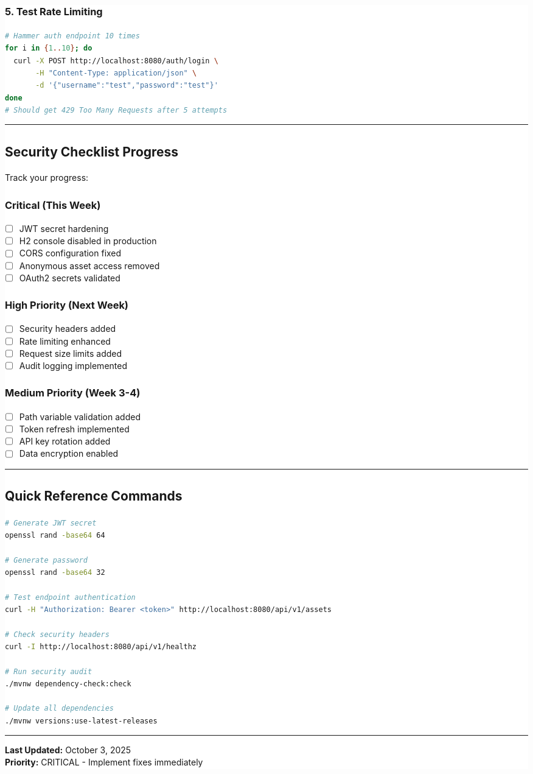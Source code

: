 ### 5. Test Rate Limiting
```bash
# Hammer auth endpoint 10 times
for i in {1..10}; do
  curl -X POST http://localhost:8080/auth/login \
       -H "Content-Type: application/json" \
       -d '{"username":"test","password":"test"}'
done
# Should get 429 Too Many Requests after 5 attempts
```

---

## Security Checklist Progress

Track your progress:

### Critical (This Week)
- [ ] JWT secret hardening
- [ ] H2 console disabled in production
- [ ] CORS configuration fixed
- [ ] Anonymous asset access removed
- [ ] OAuth2 secrets validated

### High Priority (Next Week)
- [ ] Security headers added
- [ ] Rate limiting enhanced
- [ ] Request size limits added
- [ ] Audit logging implemented

### Medium Priority (Week 3-4)
- [ ] Path variable validation added
- [ ] Token refresh implemented
- [ ] API key rotation added
- [ ] Data encryption enabled

---

## Quick Reference Commands

```bash
# Generate JWT secret
openssl rand -base64 64

# Generate password
openssl rand -base64 32

# Test endpoint authentication
curl -H "Authorization: Bearer <token>" http://localhost:8080/api/v1/assets

# Check security headers
curl -I http://localhost:8080/api/v1/healthz

# Run security audit
./mvnw dependency-check:check

# Update all dependencies
./mvnw versions:use-latest-releases
```

---

**Last Updated:** October 3, 2025  
**Priority:** CRITICAL - Implement fixes immediately
